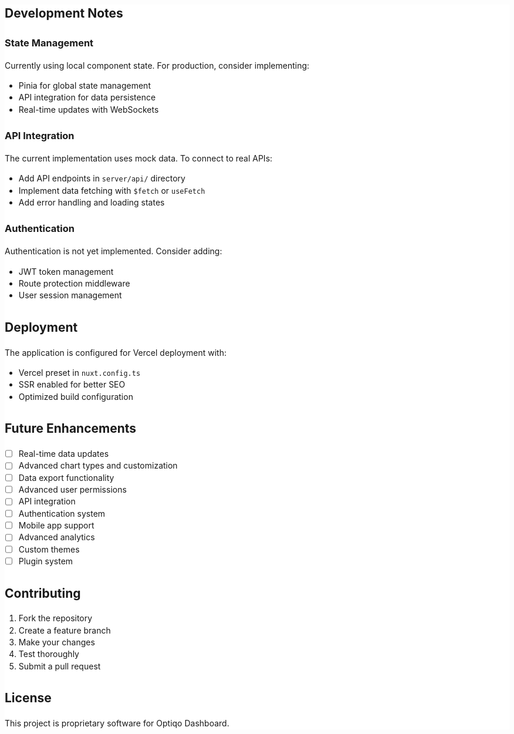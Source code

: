 ## Development Notes

### State Management
Currently using local component state. For production, consider implementing:
- Pinia for global state management
- API integration for data persistence
- Real-time updates with WebSockets

### API Integration
The current implementation uses mock data. To connect to real APIs:
- Add API endpoints in `server/api/` directory
- Implement data fetching with `$fetch` or `useFetch`
- Add error handling and loading states

### Authentication
Authentication is not yet implemented. Consider adding:
- JWT token management
- Route protection middleware
- User session management

## Deployment

The application is configured for Vercel deployment with:
- Vercel preset in `nuxt.config.ts`
- SSR enabled for better SEO
- Optimized build configuration

## Future Enhancements

- [ ] Real-time data updates
- [ ] Advanced chart types and customization
- [ ] Data export functionality
- [ ] Advanced user permissions
- [ ] API integration
- [ ] Authentication system
- [ ] Mobile app support
- [ ] Advanced analytics
- [ ] Custom themes
- [ ] Plugin system

## Contributing

1. Fork the repository
2. Create a feature branch
3. Make your changes
4. Test thoroughly
5. Submit a pull request

## License

This project is proprietary software for Optiqo Dashboard.
